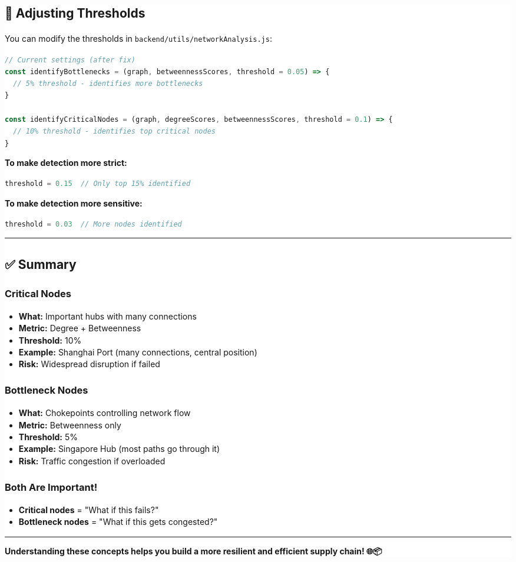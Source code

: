 ## 🔧 Adjusting Thresholds

You can modify the thresholds in `backend/utils/networkAnalysis.js`:

```javascript
// Current settings (after fix)
const identifyBottlenecks = (graph, betweennessScores, threshold = 0.05) => {
  // 5% threshold - identifies more bottlenecks
}

const identifyCriticalNodes = (graph, degreeScores, betweennessScores, threshold = 0.1) => {
  // 10% threshold - identifies top critical nodes
}
```

**To make detection more strict:**
```javascript
threshold = 0.15  // Only top 15% identified
```

**To make detection more sensitive:**
```javascript
threshold = 0.03  // More nodes identified
```

---

## ✅ Summary

### Critical Nodes
- **What:** Important hubs with many connections
- **Metric:** Degree + Betweenness
- **Threshold:** 10%
- **Example:** Shanghai Port (many connections, central position)
- **Risk:** Widespread disruption if failed

### Bottleneck Nodes
- **What:** Chokepoints controlling network flow
- **Metric:** Betweenness only
- **Threshold:** 5%
- **Example:** Singapore Hub (most paths go through it)
- **Risk:** Traffic congestion if overloaded

### Both Are Important!
- **Critical nodes** = "What if this fails?"
- **Bottleneck nodes** = "What if this gets congested?"

---

**Understanding these concepts helps you build a more resilient and efficient supply chain! 🌐📦**
